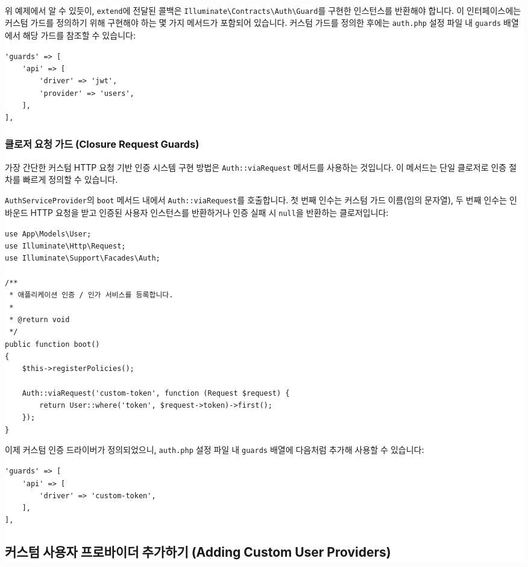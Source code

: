 위 예제에서 알 수 있듯이, `extend`에 전달된 콜백은 `Illuminate\Contracts\Auth\Guard`를 구현한 인스턴스를 반환해야 합니다. 이 인터페이스에는 커스텀 가드를 정의하기 위해 구현해야 하는 몇 가지 메서드가 포함되어 있습니다. 커스텀 가드를 정의한 후에는 `auth.php` 설정 파일 내 `guards` 배열에서 해당 가드를 참조할 수 있습니다:

```
'guards' => [
    'api' => [
        'driver' => 'jwt',
        'provider' => 'users',
    ],
],
```

<a name="closure-request-guards"></a>
### 클로저 요청 가드 (Closure Request Guards)

가장 간단한 커스텀 HTTP 요청 기반 인증 시스템 구현 방법은 `Auth::viaRequest` 메서드를 사용하는 것입니다. 이 메서드는 단일 클로저로 인증 절차를 빠르게 정의할 수 있습니다.

`AuthServiceProvider`의 `boot` 메서드 내에서 `Auth::viaRequest`를 호출합니다. 첫 번째 인수는 커스텀 가드 이름(임의 문자열), 두 번째 인수는 인바운드 HTTP 요청을 받고 인증된 사용자 인스턴스를 반환하거나 인증 실패 시 `null`을 반환하는 클로저입니다:

```
use App\Models\User;
use Illuminate\Http\Request;
use Illuminate\Support\Facades\Auth;

/**
 * 애플리케이션 인증 / 인가 서비스를 등록합니다.
 *
 * @return void
 */
public function boot()
{
    $this->registerPolicies();

    Auth::viaRequest('custom-token', function (Request $request) {
        return User::where('token', $request->token)->first();
    });
}
```

이제 커스텀 인증 드라이버가 정의되었으니, `auth.php` 설정 파일 내 `guards` 배열에 다음처럼 추가해 사용할 수 있습니다:

```
'guards' => [
    'api' => [
        'driver' => 'custom-token',
    ],
],
```

<a name="adding-custom-user-providers"></a>
## 커스텀 사용자 프로바이더 추가하기 (Adding Custom User Providers)
